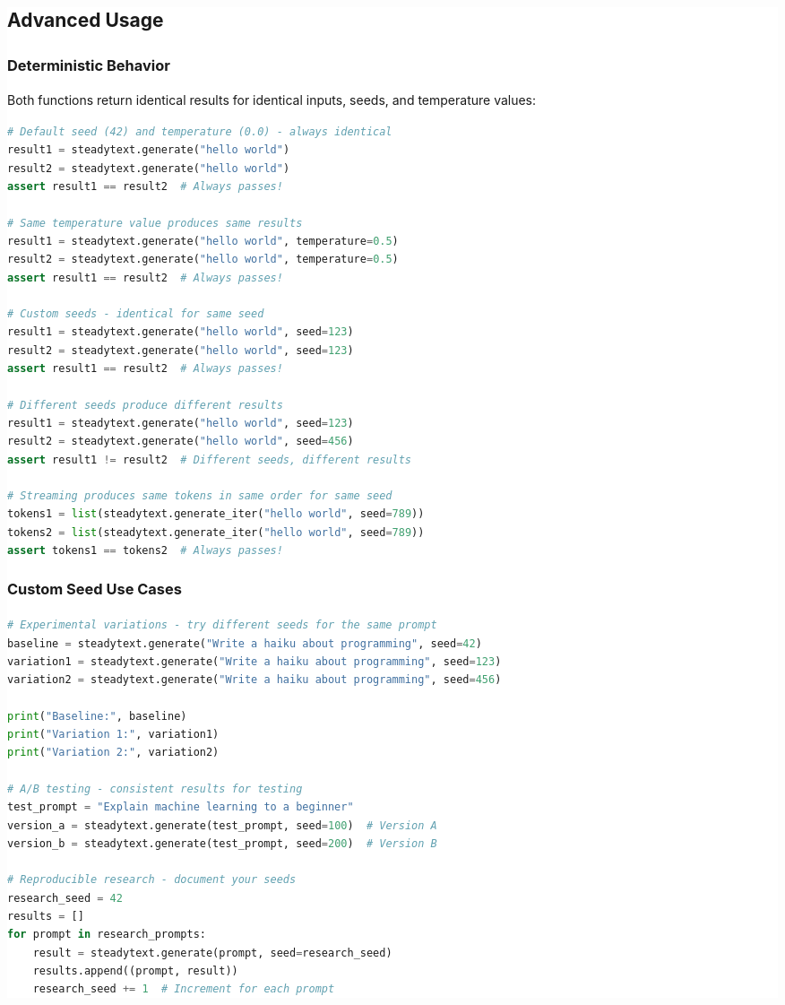 ## Advanced Usage

### Deterministic Behavior

Both functions return identical results for identical inputs, seeds, and temperature values:

```python
# Default seed (42) and temperature (0.0) - always identical
result1 = steadytext.generate("hello world")
result2 = steadytext.generate("hello world") 
assert result1 == result2  # Always passes!

# Same temperature value produces same results
result1 = steadytext.generate("hello world", temperature=0.5)
result2 = steadytext.generate("hello world", temperature=0.5)
assert result1 == result2  # Always passes!

# Custom seeds - identical for same seed
result1 = steadytext.generate("hello world", seed=123)
result2 = steadytext.generate("hello world", seed=123)
assert result1 == result2  # Always passes!

# Different seeds produce different results
result1 = steadytext.generate("hello world", seed=123)
result2 = steadytext.generate("hello world", seed=456)
assert result1 != result2  # Different seeds, different results

# Streaming produces same tokens in same order for same seed
tokens1 = list(steadytext.generate_iter("hello world", seed=789))
tokens2 = list(steadytext.generate_iter("hello world", seed=789))
assert tokens1 == tokens2  # Always passes!
```

### Custom Seed Use Cases

```python
# Experimental variations - try different seeds for the same prompt
baseline = steadytext.generate("Write a haiku about programming", seed=42)
variation1 = steadytext.generate("Write a haiku about programming", seed=123)
variation2 = steadytext.generate("Write a haiku about programming", seed=456)

print("Baseline:", baseline)
print("Variation 1:", variation1)
print("Variation 2:", variation2)

# A/B testing - consistent results for testing
test_prompt = "Explain machine learning to a beginner"
version_a = steadytext.generate(test_prompt, seed=100)  # Version A
version_b = steadytext.generate(test_prompt, seed=200)  # Version B

# Reproducible research - document your seeds
research_seed = 42
results = []
for prompt in research_prompts:
    result = steadytext.generate(prompt, seed=research_seed)
    results.append((prompt, result))
    research_seed += 1  # Increment for each prompt
```
